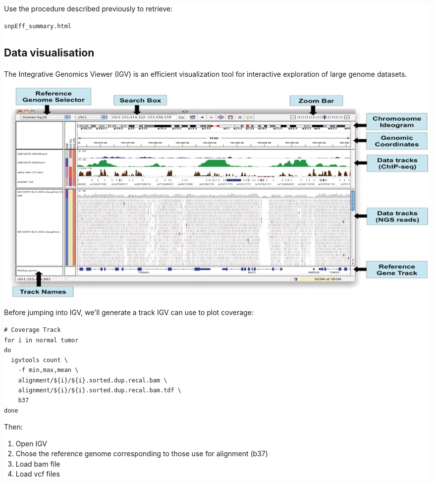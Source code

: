 Use the procedure described previously to retrieve:

`snpEff_summary.html`



## Data visualisation
The Integrative Genomics Viewer (IGV) is an efficient visualization tool for interactive exploration of large genome datasets. 

![IGV browser presentation](img/igv.png)

Before jumping into IGV, we'll generate a track IGV can use to plot coverage:

```{.bash}
# Coverage Track
for i in normal tumor
do
  igvtools count \
    -f min,max,mean \
    alignment/${i}/${i}.sorted.dup.recal.bam \
    alignment/${i}/${i}.sorted.dup.recal.bam.tdf \
    b37
done
```

Then:
 
   1. Open IGV
   2. Chose the reference genome corresponding to those use for alignment (b37)
   3. Load bam file
   4. Load vcf files
